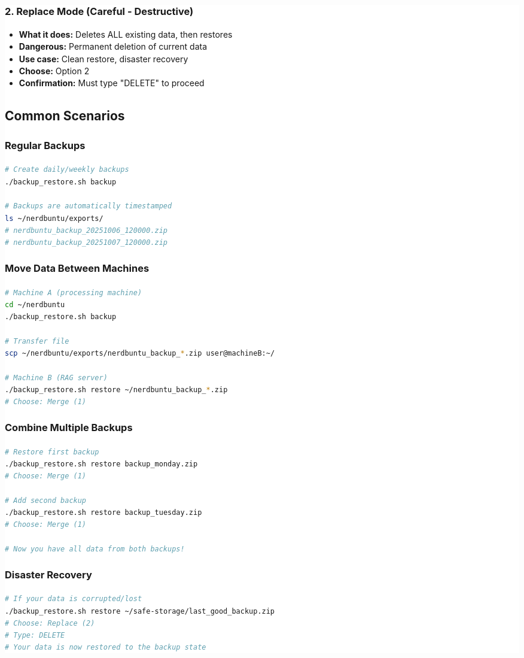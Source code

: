 ### 2. Replace Mode (Careful - Destructive)
- **What it does:** Deletes ALL existing data, then restores
- **Dangerous:** Permanent deletion of current data
- **Use case:** Clean restore, disaster recovery
- **Choose:** Option 2
- **Confirmation:** Must type "DELETE" to proceed

## Common Scenarios

### Regular Backups
```bash
# Create daily/weekly backups
./backup_restore.sh backup

# Backups are automatically timestamped
ls ~/nerdbuntu/exports/
# nerdbuntu_backup_20251006_120000.zip
# nerdbuntu_backup_20251007_120000.zip
```

### Move Data Between Machines
```bash
# Machine A (processing machine)
cd ~/nerdbuntu
./backup_restore.sh backup

# Transfer file
scp ~/nerdbuntu/exports/nerdbuntu_backup_*.zip user@machineB:~/

# Machine B (RAG server)
./backup_restore.sh restore ~/nerdbuntu_backup_*.zip
# Choose: Merge (1)
```

### Combine Multiple Backups
```bash
# Restore first backup
./backup_restore.sh restore backup_monday.zip
# Choose: Merge (1)

# Add second backup
./backup_restore.sh restore backup_tuesday.zip
# Choose: Merge (1)

# Now you have all data from both backups!
```

### Disaster Recovery
```bash
# If your data is corrupted/lost
./backup_restore.sh restore ~/safe-storage/last_good_backup.zip
# Choose: Replace (2)
# Type: DELETE
# Your data is now restored to the backup state
```
